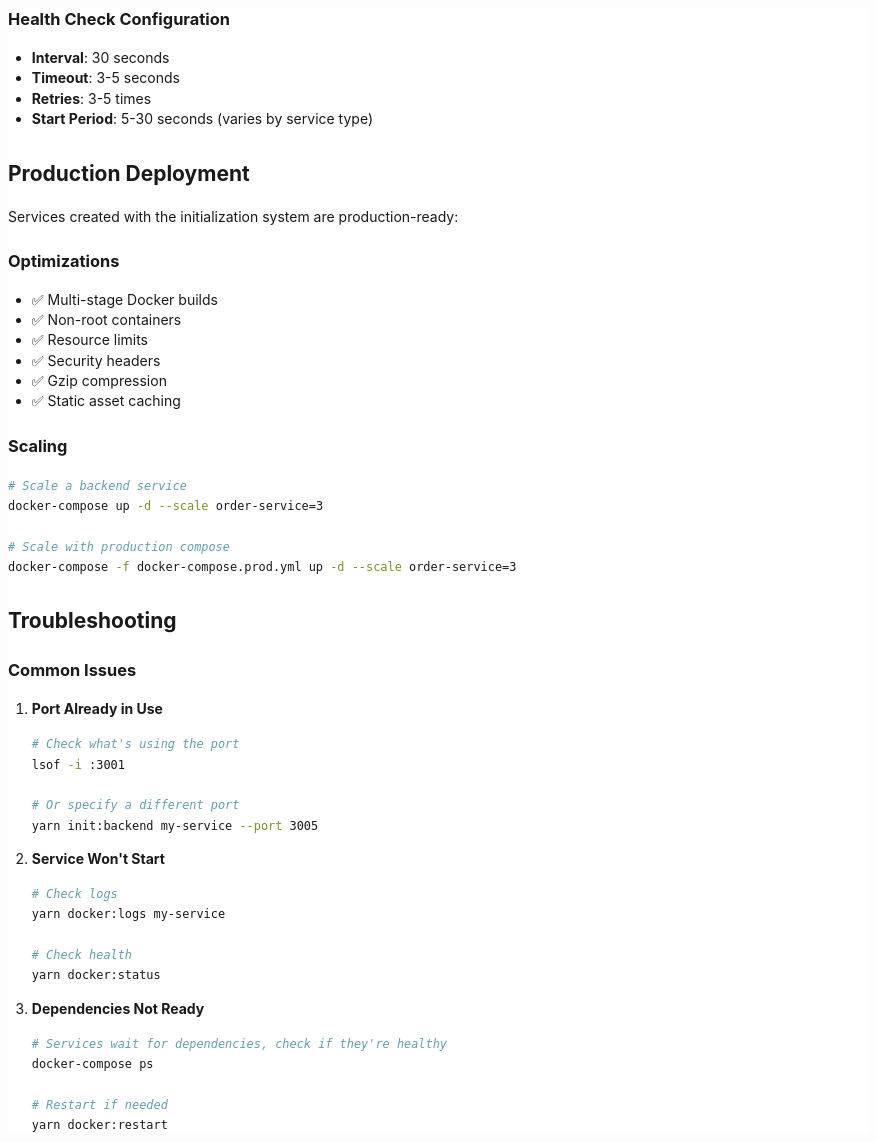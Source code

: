 ### Health Check Configuration
- **Interval**: 30 seconds
- **Timeout**: 3-5 seconds
- **Retries**: 3-5 times
- **Start Period**: 5-30 seconds (varies by service type)

## Production Deployment

Services created with the initialization system are production-ready:

### Optimizations
- ✅ Multi-stage Docker builds
- ✅ Non-root containers
- ✅ Resource limits
- ✅ Security headers
- ✅ Gzip compression
- ✅ Static asset caching

### Scaling
```bash
# Scale a backend service
docker-compose up -d --scale order-service=3

# Scale with production compose
docker-compose -f docker-compose.prod.yml up -d --scale order-service=3
```

## Troubleshooting

### Common Issues

1. **Port Already in Use**
   ```bash
   # Check what's using the port
   lsof -i :3001
   
   # Or specify a different port
   yarn init:backend my-service --port 3005
   ```

2. **Service Won't Start**
   ```bash
   # Check logs
   yarn docker:logs my-service
   
   # Check health
   yarn docker:status
   ```

3. **Dependencies Not Ready**
   ```bash
   # Services wait for dependencies, check if they're healthy
   docker-compose ps
   
   # Restart if needed
   yarn docker:restart
   ```
